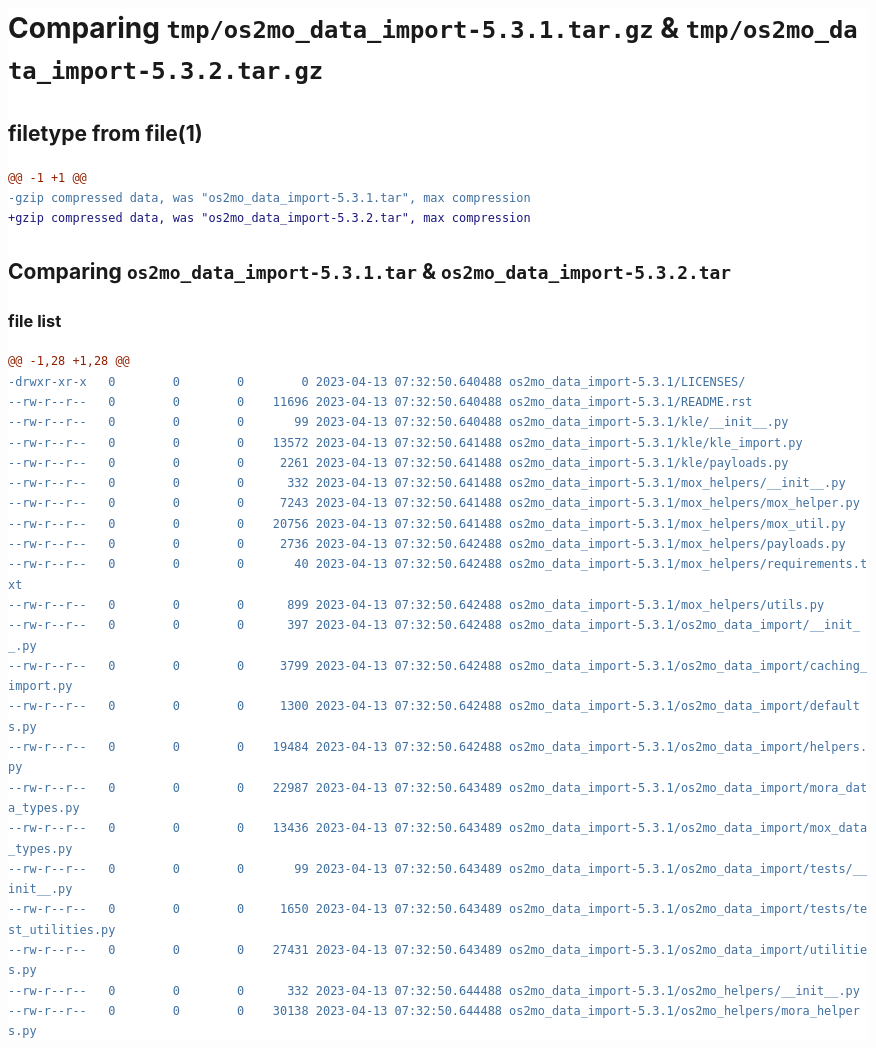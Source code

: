 # Comparing `tmp/os2mo_data_import-5.3.1.tar.gz` & `tmp/os2mo_data_import-5.3.2.tar.gz`

## filetype from file(1)

```diff
@@ -1 +1 @@
-gzip compressed data, was "os2mo_data_import-5.3.1.tar", max compression
+gzip compressed data, was "os2mo_data_import-5.3.2.tar", max compression
```

## Comparing `os2mo_data_import-5.3.1.tar` & `os2mo_data_import-5.3.2.tar`

### file list

```diff
@@ -1,28 +1,28 @@
-drwxr-xr-x   0        0        0        0 2023-04-13 07:32:50.640488 os2mo_data_import-5.3.1/LICENSES/
--rw-r--r--   0        0        0    11696 2023-04-13 07:32:50.640488 os2mo_data_import-5.3.1/README.rst
--rw-r--r--   0        0        0       99 2023-04-13 07:32:50.640488 os2mo_data_import-5.3.1/kle/__init__.py
--rw-r--r--   0        0        0    13572 2023-04-13 07:32:50.641488 os2mo_data_import-5.3.1/kle/kle_import.py
--rw-r--r--   0        0        0     2261 2023-04-13 07:32:50.641488 os2mo_data_import-5.3.1/kle/payloads.py
--rw-r--r--   0        0        0      332 2023-04-13 07:32:50.641488 os2mo_data_import-5.3.1/mox_helpers/__init__.py
--rw-r--r--   0        0        0     7243 2023-04-13 07:32:50.641488 os2mo_data_import-5.3.1/mox_helpers/mox_helper.py
--rw-r--r--   0        0        0    20756 2023-04-13 07:32:50.641488 os2mo_data_import-5.3.1/mox_helpers/mox_util.py
--rw-r--r--   0        0        0     2736 2023-04-13 07:32:50.642488 os2mo_data_import-5.3.1/mox_helpers/payloads.py
--rw-r--r--   0        0        0       40 2023-04-13 07:32:50.642488 os2mo_data_import-5.3.1/mox_helpers/requirements.txt
--rw-r--r--   0        0        0      899 2023-04-13 07:32:50.642488 os2mo_data_import-5.3.1/mox_helpers/utils.py
--rw-r--r--   0        0        0      397 2023-04-13 07:32:50.642488 os2mo_data_import-5.3.1/os2mo_data_import/__init__.py
--rw-r--r--   0        0        0     3799 2023-04-13 07:32:50.642488 os2mo_data_import-5.3.1/os2mo_data_import/caching_import.py
--rw-r--r--   0        0        0     1300 2023-04-13 07:32:50.642488 os2mo_data_import-5.3.1/os2mo_data_import/defaults.py
--rw-r--r--   0        0        0    19484 2023-04-13 07:32:50.642488 os2mo_data_import-5.3.1/os2mo_data_import/helpers.py
--rw-r--r--   0        0        0    22987 2023-04-13 07:32:50.643489 os2mo_data_import-5.3.1/os2mo_data_import/mora_data_types.py
--rw-r--r--   0        0        0    13436 2023-04-13 07:32:50.643489 os2mo_data_import-5.3.1/os2mo_data_import/mox_data_types.py
--rw-r--r--   0        0        0       99 2023-04-13 07:32:50.643489 os2mo_data_import-5.3.1/os2mo_data_import/tests/__init__.py
--rw-r--r--   0        0        0     1650 2023-04-13 07:32:50.643489 os2mo_data_import-5.3.1/os2mo_data_import/tests/test_utilities.py
--rw-r--r--   0        0        0    27431 2023-04-13 07:32:50.643489 os2mo_data_import-5.3.1/os2mo_data_import/utilities.py
--rw-r--r--   0        0        0      332 2023-04-13 07:32:50.644488 os2mo_data_import-5.3.1/os2mo_helpers/__init__.py
--rw-r--r--   0        0        0    30138 2023-04-13 07:32:50.644488 os2mo_data_import-5.3.1/os2mo_helpers/mora_helpers.py
```
